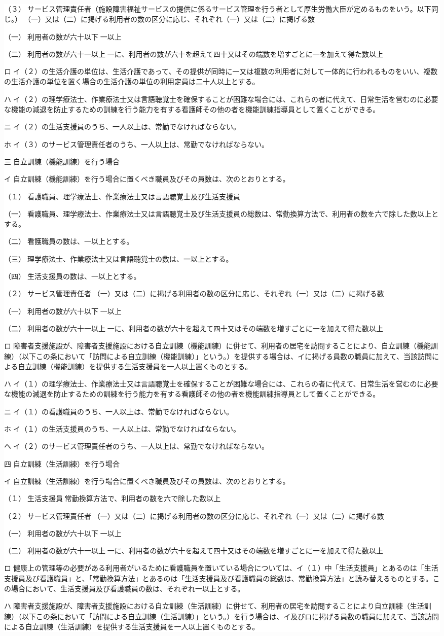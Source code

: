 （３） サービス管理責任者（施設障害福祉サービスの提供に係るサービス管理を行う者として厚生労働大臣が定めるものをいう。以下同じ。） （一）又は（二）に掲げる利用者の数の区分に応じ、それぞれ（一）又は（二）に掲げる数

（一） 利用者の数が六十以下 一以上

（二） 利用者の数が六十一以上 一に、利用者の数が六十を超えて四十又はその端数を増すごとに一を加えて得た数以上

ロ イ（２）の生活介護の単位は、生活介護であって、その提供が同時に一又は複数の利用者に対して一体的に行われるものをいい、複数の生活介護の単位を置く場合の生活介護の単位の利用定員は二十人以上とする。

ハ イ（２）の理学療法士、作業療法士又は言語聴覚士を確保することが困難な場合には、これらの者に代えて、日常生活を営むのに必要な機能の減退を防止するための訓練を行う能力を有する看護師その他の者を機能訓練指導員として置くことができる。

ニ イ（２）の生活支援員のうち、一人以上は、常勤でなければならない。

ホ イ（３）のサービス管理責任者のうち、一人以上は、常勤でなければならない。

三 自立訓練（機能訓練）を行う場合

イ 自立訓練（機能訓練）を行う場合に置くべき職員及びその員数は、次のとおりとする。

（１） 看護職員、理学療法士、作業療法士又は言語聴覚士及び生活支援員

（一） 看護職員、理学療法士、作業療法士又は言語聴覚士及び生活支援員の総数は、常勤換算方法で、利用者の数を六で除した数以上とする。

（二） 看護職員の数は、一以上とする。

（三） 理学療法士、作業療法士又は言語聴覚士の数は、一以上とする。

（四） 生活支援員の数は、一以上とする。

（２） サービス管理責任者 （一）又は（二）に掲げる利用者の数の区分に応じ、それぞれ（一）又は（二）に掲げる数

（一） 利用者の数が六十以下 一以上

（二） 利用者の数が六十一以上 一に、利用者の数が六十を超えて四十又はその端数を増すごとに一を加えて得た数以上

ロ 障害者支援施設が、障害者支援施設における自立訓練（機能訓練）に併せて、利用者の居宅を訪問することにより、自立訓練（機能訓練）（以下この条において「訪問による自立訓練（機能訓練）」という。）を提供する場合は、イに掲げる員数の職員に加えて、当該訪問による自立訓練（機能訓練）を提供する生活支援員を一人以上置くものとする。

ハ イ（１）の理学療法士、作業療法士又は言語聴覚士を確保することが困難な場合には、これらの者に代えて、日常生活を営むのに必要な機能の減退を防止するための訓練を行う能力を有する看護師その他の者を機能訓練指導員として置くことができる。

ニ イ（１）の看護職員のうち、一人以上は、常勤でなければならない。

ホ イ（１）の生活支援員のうち、一人以上は、常勤でなければならない。

ヘ イ（２）のサービス管理責任者のうち、一人以上は、常勤でなければならない。

四 自立訓練（生活訓練）を行う場合

イ 自立訓練（生活訓練）を行う場合に置くべき職員及びその員数は、次のとおりとする。

（１） 生活支援員 常勤換算方法で、利用者の数を六で除した数以上

（２） サービス管理責任者 （一）又は（二）に掲げる利用者の数の区分に応じ、それぞれ（一）又は（二）に掲げる数

（一） 利用者の数が六十以下 一以上

（二） 利用者の数が六十一以上 一に、利用者の数が六十を超えて四十又はその端数を増すごとに一を加えて得た数以上

ロ 健康上の管理等の必要がある利用者がいるために看護職員を置いている場合については、イ（１）中「生活支援員」とあるのは「生活支援員及び看護職員」と、「常勤換算方法」とあるのは「生活支援員及び看護職員の総数は、常勤換算方法」と読み替えるものとする。この場合において、生活支援員及び看護職員の数は、それぞれ一以上とする。

ハ 障害者支援施設が、障害者支援施設における自立訓練（生活訓練）に併せて、利用者の居宅を訪問することにより自立訓練（生活訓練）（以下この条において「訪問による自立訓練（生活訓練）」という。）を行う場合は、イ及びロに掲げる員数の職員に加えて、当該訪問による自立訓練（生活訓練）を提供する生活支援員を一人以上置くものとする。
